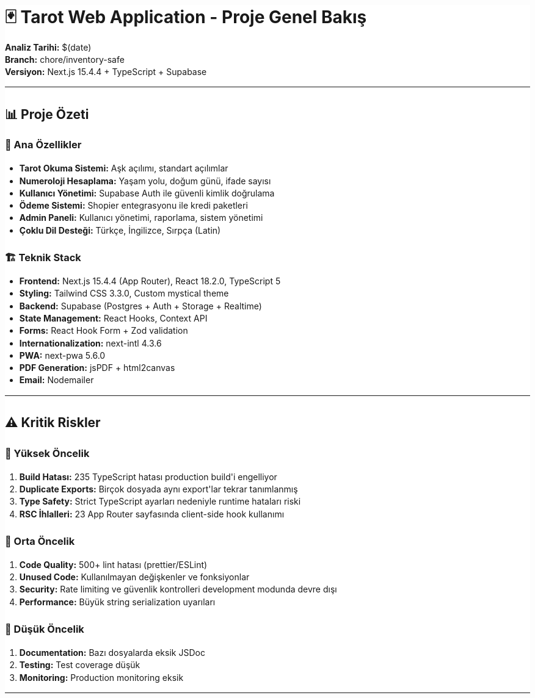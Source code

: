 # 🃏 Tarot Web Application - Proje Genel Bakış

**Analiz Tarihi:** $(date)  
**Branch:** chore/inventory-safe  
**Versiyon:** Next.js 15.4.4 + TypeScript + Supabase

---

## 📊 Proje Özeti

### 🎯 Ana Özellikler
- **Tarot Okuma Sistemi:** Aşk açılımı, standart açılımlar
- **Numeroloji Hesaplama:** Yaşam yolu, doğum günü, ifade sayısı
- **Kullanıcı Yönetimi:** Supabase Auth ile güvenli kimlik doğrulama
- **Ödeme Sistemi:** Shopier entegrasyonu ile kredi paketleri
- **Admin Paneli:** Kullanıcı yönetimi, raporlama, sistem yönetimi
- **Çoklu Dil Desteği:** Türkçe, İngilizce, Sırpça (Latin)

### 🏗️ Teknik Stack
- **Frontend:** Next.js 15.4.4 (App Router), React 18.2.0, TypeScript 5
- **Styling:** Tailwind CSS 3.3.0, Custom mystical theme
- **Backend:** Supabase (Postgres + Auth + Storage + Realtime)
- **State Management:** React Hooks, Context API
- **Forms:** React Hook Form + Zod validation
- **Internationalization:** next-intl 4.3.6
- **PWA:** next-pwa 5.6.0
- **PDF Generation:** jsPDF + html2canvas
- **Email:** Nodemailer

---

## ⚠️ Kritik Riskler

### 🚨 Yüksek Öncelik
1. **Build Hatası:** 235 TypeScript hatası production build'i engelliyor
2. **Duplicate Exports:** Birçok dosyada aynı export'lar tekrar tanımlanmış
3. **Type Safety:** Strict TypeScript ayarları nedeniyle runtime hataları riski
4. **RSC İhlalleri:** 23 App Router sayfasında client-side hook kullanımı

### 🔶 Orta Öncelik
1. **Code Quality:** 500+ lint hatası (prettier/ESLint)
2. **Unused Code:** Kullanılmayan değişkenler ve fonksiyonlar
3. **Security:** Rate limiting ve güvenlik kontrolleri development modunda devre dışı
4. **Performance:** Büyük string serialization uyarıları

### 🔵 Düşük Öncelik
1. **Documentation:** Bazı dosyalarda eksik JSDoc
2. **Testing:** Test coverage düşük
3. **Monitoring:** Production monitoring eksik

---